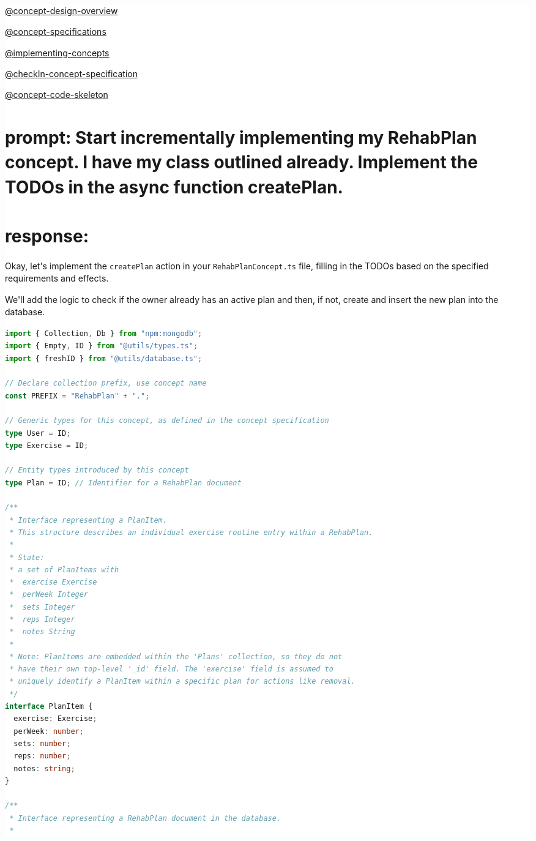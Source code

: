 [@concept-design-overview](../../background/concept-design-overview.md)

[@concept-specifications](../../background/concept-specifications.md)

[@implementing-concepts](../../background/implementing-concepts.md)

[@checkIn-concept-specification](../../../src/concepts/RehabPlan/spec.md)

[@concept-code-skeleton](../../../src/concepts/RehabPlan/RehabPlanConcept.ts)

# prompt: Start incrementally implementing my RehabPlan concept. I have my class outlined already. Implement the TODOs in the async function createPlan.


# response:

Okay, let's implement the `createPlan` action in your `RehabPlanConcept.ts` file, filling in the TODOs based on the specified requirements and effects.

We'll add the logic to check if the owner already has an active plan and then, if not, create and insert the new plan into the database.

```typescript
import { Collection, Db } from "npm:mongodb";
import { Empty, ID } from "@utils/types.ts";
import { freshID } from "@utils/database.ts";

// Declare collection prefix, use concept name
const PREFIX = "RehabPlan" + ".";

// Generic types for this concept, as defined in the concept specification
type User = ID;
type Exercise = ID;

// Entity types introduced by this concept
type Plan = ID; // Identifier for a RehabPlan document

/**
 * Interface representing a PlanItem.
 * This structure describes an individual exercise routine entry within a RehabPlan.
 *
 * State:
 * a set of PlanItems with
 *  exercise Exercise
 *  perWeek Integer
 *  sets Integer
 *  reps Integer
 *  notes String
 *
 * Note: PlanItems are embedded within the 'Plans' collection, so they do not
 * have their own top-level '_id' field. The 'exercise' field is assumed to
 * uniquely identify a PlanItem within a specific plan for actions like removal.
 */
interface PlanItem {
  exercise: Exercise;
  perWeek: number;
  sets: number;
  reps: number;
  notes: string;
}

/**
 * Interface representing a RehabPlan document in the database.
 *
```